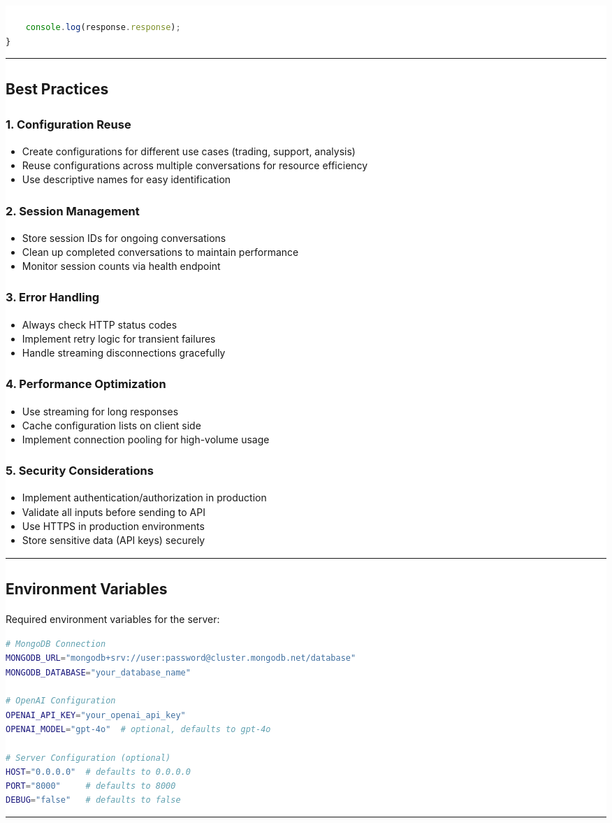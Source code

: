 ```javascript

    console.log(response.response);
}
```

---

## Best Practices

### 1. Configuration Reuse
- Create configurations for different use cases (trading, support, analysis)
- Reuse configurations across multiple conversations for resource efficiency
- Use descriptive names for easy identification

### 2. Session Management
- Store session IDs for ongoing conversations
- Clean up completed conversations to maintain performance
- Monitor session counts via health endpoint

### 3. Error Handling
- Always check HTTP status codes
- Implement retry logic for transient failures
- Handle streaming disconnections gracefully

### 4. Performance Optimization
- Use streaming for long responses
- Cache configuration lists on client side
- Implement connection pooling for high-volume usage

### 5. Security Considerations
- Implement authentication/authorization in production
- Validate all inputs before sending to API
- Use HTTPS in production environments
- Store sensitive data (API keys) securely

---

## Environment Variables

Required environment variables for the server:

```bash
# MongoDB Connection
MONGODB_URL="mongodb+srv://user:password@cluster.mongodb.net/database"
MONGODB_DATABASE="your_database_name"

# OpenAI Configuration
OPENAI_API_KEY="your_openai_api_key"
OPENAI_MODEL="gpt-4o"  # optional, defaults to gpt-4o

# Server Configuration (optional)
HOST="0.0.0.0"  # defaults to 0.0.0.0
PORT="8000"     # defaults to 8000
DEBUG="false"   # defaults to false
```

---